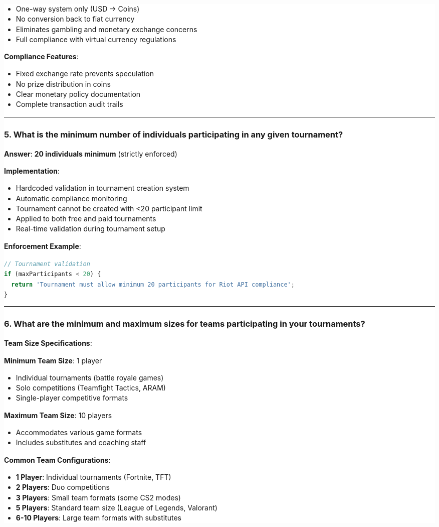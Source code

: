 - One-way system only (USD → Coins)
- No conversion back to fiat currency
- Eliminates gambling and monetary exchange concerns
- Full compliance with virtual currency regulations

**Compliance Features**:

- Fixed exchange rate prevents speculation
- No prize distribution in coins
- Clear monetary policy documentation
- Complete transaction audit trails

---

### **5. What is the minimum number of individuals participating in any given tournament?**

**Answer**: **20 individuals minimum** (strictly enforced)

**Implementation**:

- Hardcoded validation in tournament creation system
- Automatic compliance monitoring
- Tournament cannot be created with <20 participant limit
- Applied to both free and paid tournaments
- Real-time validation during tournament setup

**Enforcement Example**:

```javascript
// Tournament validation
if (maxParticipants < 20) {
  return 'Tournament must allow minimum 20 participants for Riot API compliance';
}
```

---

### **6. What are the minimum and maximum sizes for teams participating in your tournaments?**

**Team Size Specifications**:

**Minimum Team Size**: 1 player

- Individual tournaments (battle royale games)
- Solo competitions (Teamfight Tactics, ARAM)
- Single-player competitive formats

**Maximum Team Size**: 10 players

- Accommodates various game formats
- Includes substitutes and coaching staff

**Common Team Configurations**:

- **1 Player**: Individual tournaments (Fortnite, TFT)
- **2 Players**: Duo competitions
- **3 Players**: Small team formats (some CS2 modes)
- **5 Players**: Standard team size (League of Legends, Valorant)
- **6-10 Players**: Large team formats with substitutes
